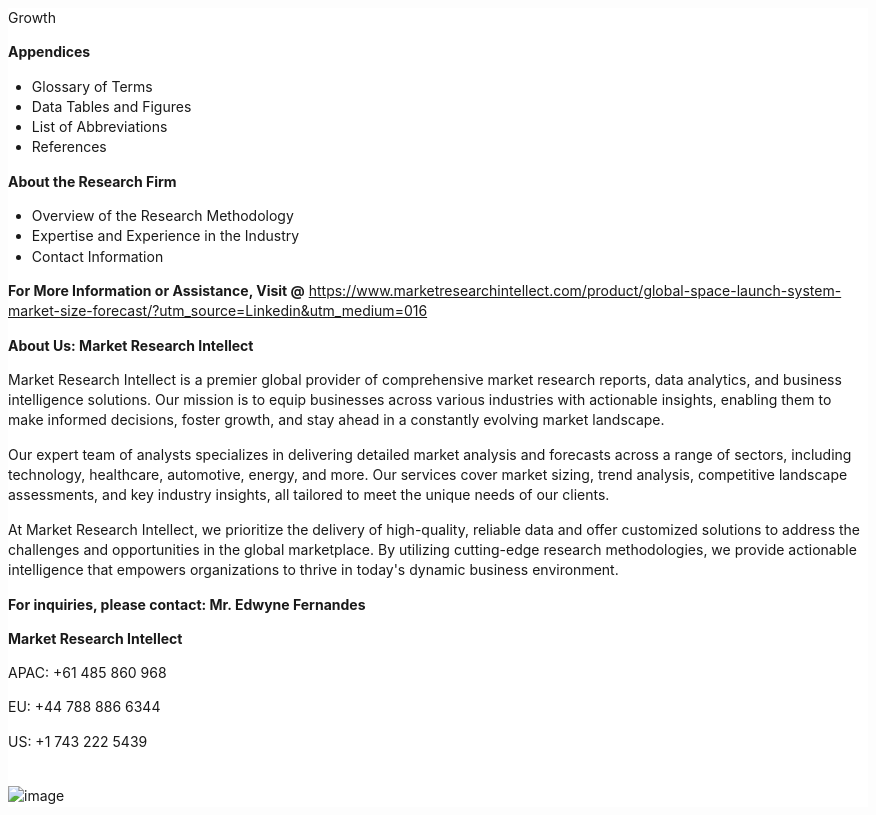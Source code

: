 Growth</li></ul><p><strong>Appendices</strong></p><ul><li>Glossary of Terms</li><li>Data Tables and Figures</li><li>List of Abbreviations</li><li>References</li></ul><p><strong>About the Research Firm</strong></p><ul><li>Overview of the Research Methodology</li><li>Expertise and Experience in the Industry</li><li>Contact Information</li></ul></div><div class="article-main__content" data-test-id="publishing-text-block"><p><span class="font-[700]"><strong>For More Information or Assistance, Visit @</strong>&nbsp;<a href="https://www.marketresearchintellect.com/product/global-space-launch-system-market-size-forecast/?utm_source=Linkedin&utm_medium=016">https://www.marketresearchintellect.com/product/global-space-launch-system-market-size-forecast/?utm_source=Linkedin&utm_medium=016</a></span></p><p><strong>About Us: Market Research Intellect</strong></p><p>Market Research Intellect is a premier global provider of comprehensive market research reports, data analytics, and business intelligence solutions. Our mission is to equip businesses across various industries with actionable insights, enabling them to make informed decisions, foster growth, and stay ahead in a constantly evolving market landscape.</p><p>Our expert team of analysts specializes in delivering detailed market analysis and forecasts across a range of sectors, including technology, healthcare, automotive, energy, and more. Our services cover market sizing, trend analysis, competitive landscape assessments, and key industry insights, all tailored to meet the unique needs of our clients.</p><p>At Market Research Intellect, we prioritize the delivery of high-quality, reliable data and offer customized solutions to address the challenges and opportunities in the global marketplace. By utilizing cutting-edge research methodologies, we provide actionable intelligence that empowers organizations to thrive in today's dynamic business environment.</p><p><strong>For inquiries, please contact: Mr. Edwyne Fernandes</strong></p><p><strong>Market Research Intellect</strong></p><p>APAC: +61 485 860 968</p><p>EU: +44 788 886 6344</p><p>US: +1 743 222 5439</p></div><div class="article-main__content" data-test-id="publishing-text-block">&nbsp;</div>
![image](https://github.com/user-attachments/assets/ff0e928c-4fe4-440b-a77a-48e48d614680)
